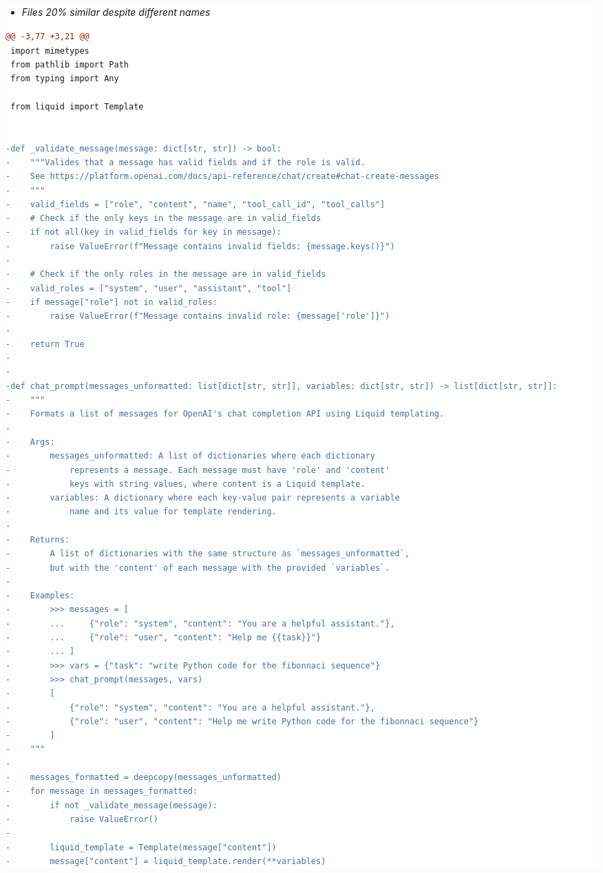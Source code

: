  * *Files 20% similar despite different names*

```diff
@@ -3,77 +3,21 @@
 import mimetypes
 from pathlib import Path
 from typing import Any
 
 from liquid import Template
 
 
-def _validate_message(message: dict[str, str]) -> bool:
-    """Valides that a message has valid fields and if the role is valid.
-    See https://platform.openai.com/docs/api-reference/chat/create#chat-create-messages
-    """
-    valid_fields = ["role", "content", "name", "tool_call_id", "tool_calls"]
-    # Check if the only keys in the message are in valid_fields
-    if not all(key in valid_fields for key in message):
-        raise ValueError(f"Message contains invalid fields: {message.keys()}")
-
-    # Check if the only roles in the message are in valid_fields
-    valid_roles = ["system", "user", "assistant", "tool"]
-    if message["role"] not in valid_roles:
-        raise ValueError(f"Message contains invalid role: {message['role']}")
-
-    return True
-
-
-def chat_prompt(messages_unformatted: list[dict[str, str]], variables: dict[str, str]) -> list[dict[str, str]]:
-    """
-    Formats a list of messages for OpenAI's chat completion API using Liquid templating.
-
-    Args:
-        messages_unformatted: A list of dictionaries where each dictionary
-            represents a message. Each message must have 'role' and 'content'
-            keys with string values, where content is a Liquid template.
-        variables: A dictionary where each key-value pair represents a variable
-            name and its value for template rendering.
-
-    Returns:
-        A list of dictionaries with the same structure as `messages_unformatted`,
-        but with the 'content' of each message with the provided `variables`.
-
-    Examples:
-        >>> messages = [
-        ...     {"role": "system", "content": "You are a helpful assistant."},
-        ...     {"role": "user", "content": "Help me {{task}}"}
-        ... ]
-        >>> vars = {"task": "write Python code for the fibonnaci sequence"}
-        >>> chat_prompt(messages, vars)
-        [
-            {"role": "system", "content": "You are a helpful assistant."},
-            {"role": "user", "content": "Help me write Python code for the fibonnaci sequence"}
-        ]
-    """
-
-    messages_formatted = deepcopy(messages_unformatted)
-    for message in messages_formatted:
-        if not _validate_message(message):
-            raise ValueError()
-
-        liquid_template = Template(message["content"])
-        message["content"] = liquid_template.render(**variables)
```